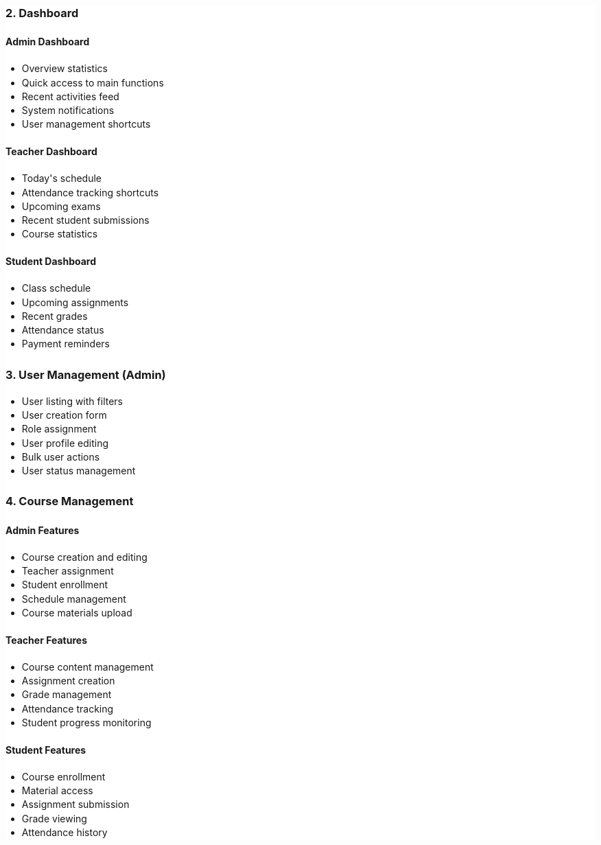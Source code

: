 ### 2. Dashboard
#### Admin Dashboard
- Overview statistics
- Quick access to main functions
- Recent activities feed
- System notifications
- User management shortcuts

#### Teacher Dashboard
- Today's schedule
- Attendance tracking shortcuts
- Upcoming exams
- Recent student submissions
- Course statistics

#### Student Dashboard
- Class schedule
- Upcoming assignments
- Recent grades
- Attendance status
- Payment reminders

### 3. User Management (Admin)
- User listing with filters
- User creation form
- Role assignment
- User profile editing
- Bulk user actions
- User status management

### 4. Course Management
#### Admin Features
- Course creation and editing
- Teacher assignment
- Student enrollment
- Schedule management
- Course materials upload

#### Teacher Features
- Course content management
- Assignment creation
- Grade management
- Attendance tracking
- Student progress monitoring

#### Student Features
- Course enrollment
- Material access
- Assignment submission
- Grade viewing
- Attendance history
